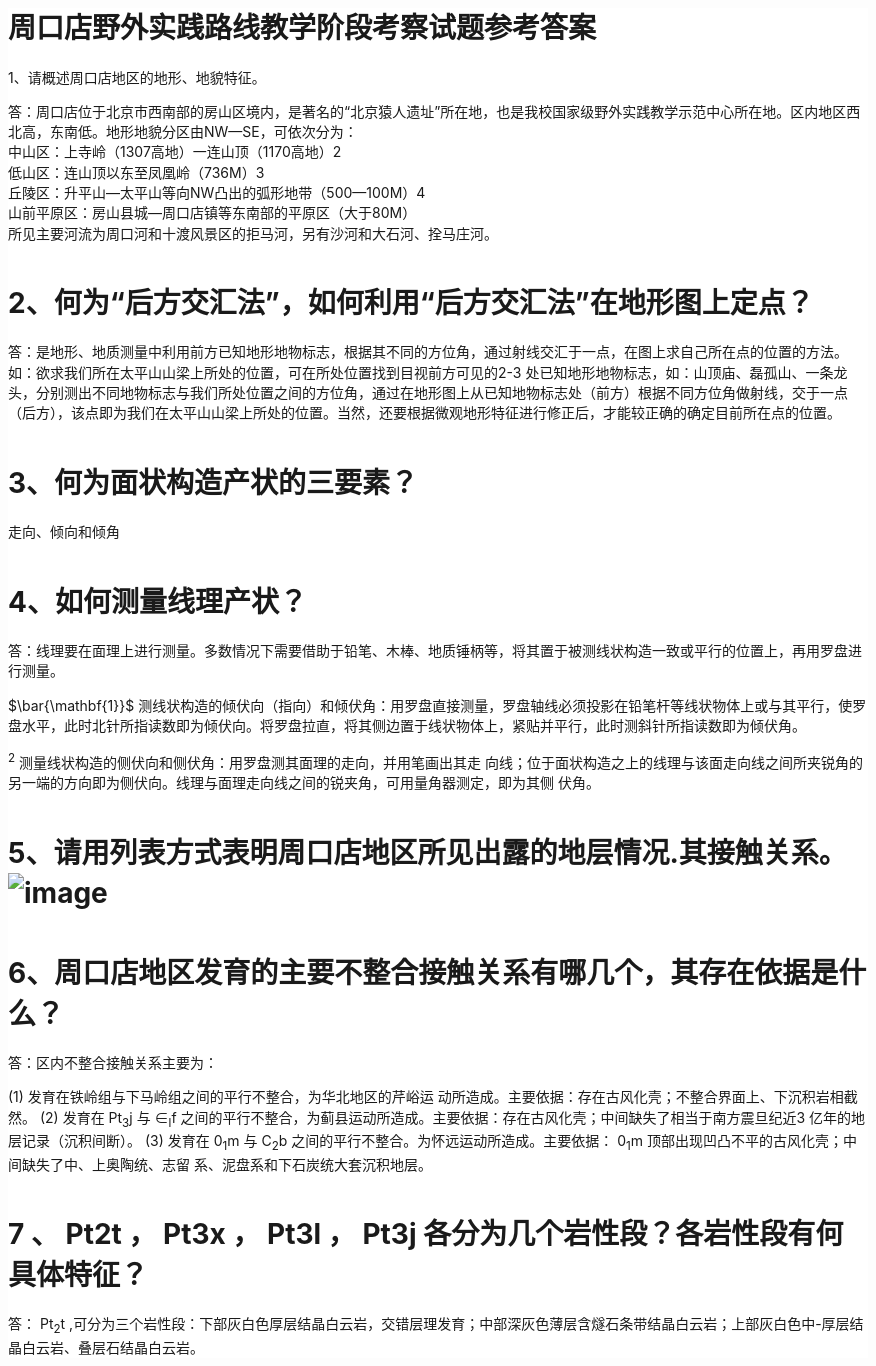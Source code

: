 # 周口店野外实践路线教学阶段考察试题参考答案

1、请概述周口店地区的地形、地貌特征。

答：周口店位于北京市西南部的房山区境内，是著名的“北京猿人遗址”所在地，也是我校国家级野外实践教学示范中心所在地。区内地区西北高，东南低。地形地貌分区由NW—SE，可依次分为：  
中山区：上寺岭（1307高地）一连山顶（1170高地）2  
低山区：连山顶以东至凤凰岭（736M）3  
丘陵区：升平山—太平山等向NW凸出的弧形地带（500—100M）4  
山前平原区：房山县城—周口店镇等东南部的平原区（大于80M）  
所见主要河流为周口河和十渡风景区的拒马河，另有沙河和大石河、拴马庄河。

# 2、何为“后方交汇法”，如何利用“后方交汇法”在地形图上定点？

答：是地形、地质测量中利用前方已知地形地物标志，根据其不同的方位角，通过射线交汇于一点，在图上求自己所在点的位置的方法。如：欲求我们所在太平山山梁上所处的位置，可在所处位置找到目视前方可见的2-3 处已知地形地物标志，如：山顶庙、磊孤山、一条龙头，分别测出不同地物标志与我们所处位置之间的方位角，通过在地形图上从已知地物标志处（前方）根据不同方位角做射线，交于一点（后方），该点即为我们在太平山山梁上所处的位置。当然，还要根据微观地形特征进行修正后，才能较正确的确定目前所在点的位置。

# 3、何为面状构造产状的三要素？

走向、倾向和倾角

# 4、如何测量线理产状？

答：线理要在面理上进行测量。多数情况下需要借助于铅笔、木棒、地质锤柄等，将其置于被测线状构造一致或平行的位置上，再用罗盘进行测量。

$\bar{\mathbf{1}}$ 测线状构造的倾伏向（指向）和倾伏角：用罗盘直接测量，罗盘轴线必须投影在铅笔杆等线状物体上或与其平行，使罗盘水平，此时北针所指读数即为倾伏向。将罗盘拉直，将其侧边置于线状物体上，紧贴并平行，此时测斜针所指读数即为倾伏角。

$^2$  测量线状构造的侧伏向和侧伏角：用罗盘测其面理的走向，并用笔画出其走 向线；位于面状构造之上的线理与该面走向线之间所夹锐角的另一端的方向即为侧伏向。线理与面理走向线之间的锐夹角，可用量角器测定，即为其侧 伏角。

# 5、请用列表方式表明周口店地区所见出露的地层情况.其接触关系。![image](image-20240913154214-zhcy66h.png)​

# 6、周口店地区发育的主要不整合接触关系有哪几个，其存在依据是什么？

答：区内不整合接触关系主要为：

$(1)$  发育在铁岭组与下马岭组之间的平行不整合，为华北地区的芹峪运 动所造成。主要依据：存在古风化壳；不整合界面上、下沉积岩相截然。 $(2)$ 发育在 $\mathrm{Pt_{3}j}$  与 $\in_{\mathrm{l}}\mathrm{f}$  之间的平行不整合，为蓟县运动所造成。主要依据：存在古风化壳；中间缺失了相当于南方震旦纪近3 亿年的地层记录（沉积间断）。 $(3)$ 发育在 $0_{1}\mathrm{m}$  与 $\mathrm{C_{2}b}$  之间的平行不整合。为怀远运动所造成。主要依据： $0_{1}\mathrm{m}$  顶部出现凹凸不平的古风化壳；中间缺失了中、上奥陶统、志留 系、泥盘系和下石炭统大套沉积地层。

# 7 、 Pt2t ，  $\mathbf{Pt}3\mathbf{x}$  ， Pt3l ， Pt3j  各分为几个岩性段？各岩性段有何具体特征？

答： $\mathrm{Pt_{2}t}$ ,可分为三个岩性段：下部灰白色厚层结晶白云岩，交错层理发育；中部深灰色薄层含燧石条带结晶白云岩；上部灰白色中-厚层结晶白云岩、叠层石结晶白云岩。
